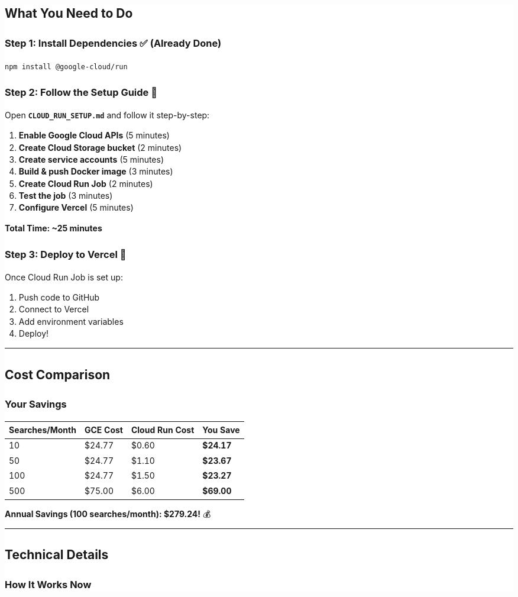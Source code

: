 
## What You Need to Do

### Step 1: Install Dependencies ✅ (Already Done)
```bash
npm install @google-cloud/run
```

### Step 2: Follow the Setup Guide 📖
Open **`CLOUD_RUN_SETUP.md`** and follow it step-by-step:

1. **Enable Google Cloud APIs** (5 minutes)
2. **Create Cloud Storage bucket** (2 minutes)
3. **Create service accounts** (5 minutes)
4. **Build & push Docker image** (3 minutes)
5. **Create Cloud Run Job** (2 minutes)
6. **Test the job** (3 minutes)
7. **Configure Vercel** (5 minutes)

**Total Time: ~25 minutes**

### Step 3: Deploy to Vercel 🚀
Once Cloud Run Job is set up:
1. Push code to GitHub
2. Connect to Vercel
3. Add environment variables
4. Deploy!

---

## Cost Comparison

### Your Savings

| Searches/Month | GCE Cost | Cloud Run Cost | You Save |
|----------------|----------|----------------|----------|
| 10 | $24.77 | $0.60 | **$24.17** |
| 50 | $24.77 | $1.10 | **$23.67** |
| 100 | $24.77 | $1.50 | **$23.27** |
| 500 | $75.00 | $6.00 | **$69.00** |

**Annual Savings (100 searches/month): $279.24!** 💰

---

## Technical Details

### How It Works Now
